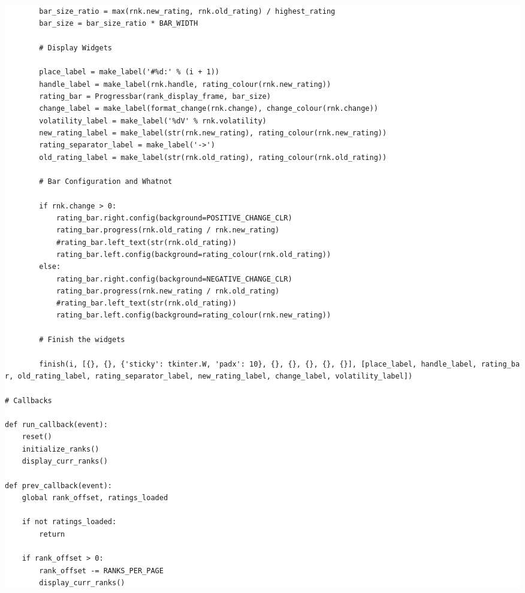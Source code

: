             bar_size_ratio = max(rnk.new_rating, rnk.old_rating) / highest_rating
            bar_size = bar_size_ratio * BAR_WIDTH
    
            # Display Widgets
            
            place_label = make_label('#%d:' % (i + 1))
            handle_label = make_label(rnk.handle, rating_colour(rnk.new_rating))
            rating_bar = Progressbar(rank_display_frame, bar_size)
            change_label = make_label(format_change(rnk.change), change_colour(rnk.change))
            volatility_label = make_label('%dV' % rnk.volatility)
            new_rating_label = make_label(str(rnk.new_rating), rating_colour(rnk.new_rating))
            rating_separator_label = make_label('->')
            old_rating_label = make_label(str(rnk.old_rating), rating_colour(rnk.old_rating))
    
            # Bar Configuration and Whatnot
    
            if rnk.change > 0:
                rating_bar.right.config(background=POSITIVE_CHANGE_CLR)
                rating_bar.progress(rnk.old_rating / rnk.new_rating)
                #rating_bar.left_text(str(rnk.old_rating))
                rating_bar.left.config(background=rating_colour(rnk.old_rating))
            else:
                rating_bar.right.config(background=NEGATIVE_CHANGE_CLR)
                rating_bar.progress(rnk.new_rating / rnk.old_rating)
                #rating_bar.left_text(str(rnk.old_rating))
                rating_bar.left.config(background=rating_colour(rnk.new_rating))
    
            # Finish the widgets
    
            finish(i, [{}, {}, {'sticky': tkinter.W, 'padx': 10}, {}, {}, {}, {}, {}], [place_label, handle_label, rating_bar, old_rating_label, rating_separator_label, new_rating_label, change_label, volatility_label])
    
    # Callbacks
    
    def run_callback(event):
        reset()
        initialize_ranks()
        display_curr_ranks()
    
    def prev_callback(event):
        global rank_offset, ratings_loaded
    
        if not ratings_loaded:
            return
        
        if rank_offset > 0:
            rank_offset -= RANKS_PER_PAGE
            display_curr_ranks()
    